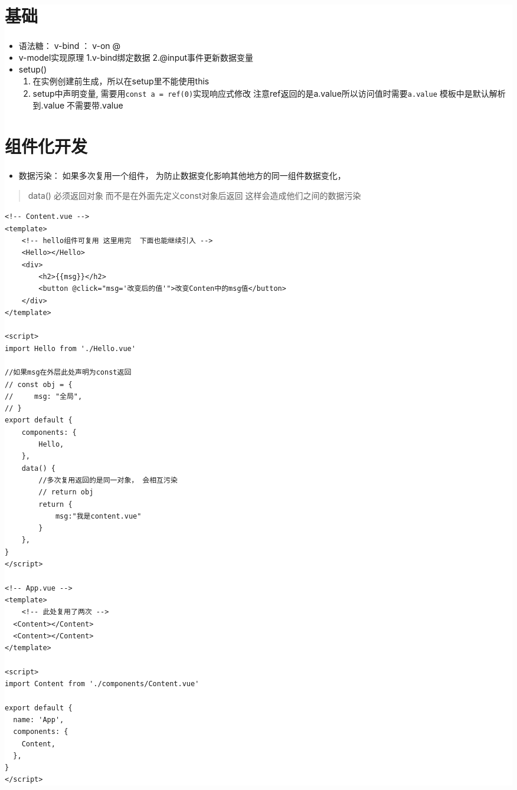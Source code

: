 # 基础
- 语法糖： v-bind ：  v-on  @ 
- v-model实现原理 1.v-bind绑定数据 2.@input事件更新数据变量
- setup()
  1. 在实例创建前生成，所以在setup里不能使用this
  2. setup中声明变量, 需要用`const a = ref(0)`实现响应式修改  注意ref返回的是a.value所以访问值时需要`a.value`  模板中是默认解析到.value 不需要带.value
# 组件化开发
- 数据污染： 如果多次复用一个组件， 为防止数据变化影响其他地方的同一组件数据变化， 
> data() 必须返回对象 而不是在外面先定义const对象后返回 这样会造成他们之间的数据污染
```vue
<!-- Content.vue -->
<template>
    <!-- hello组件可复用 这里用完  下面也能继续引入 -->
    <Hello></Hello>
    <div>
        <h2>{{msg}}</h2>
        <button @click="msg='改变后的值'">改变Conten中的msg值</button>
    </div>
</template>

<script>
import Hello from './Hello.vue'

//如果msg在外层此处声明为const返回
// const obj = {
//     msg: "全局",
// } 
export default {
    components: {
        Hello,
    },
    data() {
        //多次复用返回的是同一对象， 会相互污染
        // return obj
        return {
            msg:"我是content.vue"
        }
    },
}
</script>

<!-- App.vue -->
<template>
    <!-- 此处复用了两次 -->
  <Content></Content>
  <Content></Content>
</template>

<script>
import Content from './components/Content.vue'

export default {
  name: 'App',
  components: {
    Content,
  },
}
</script>
```
